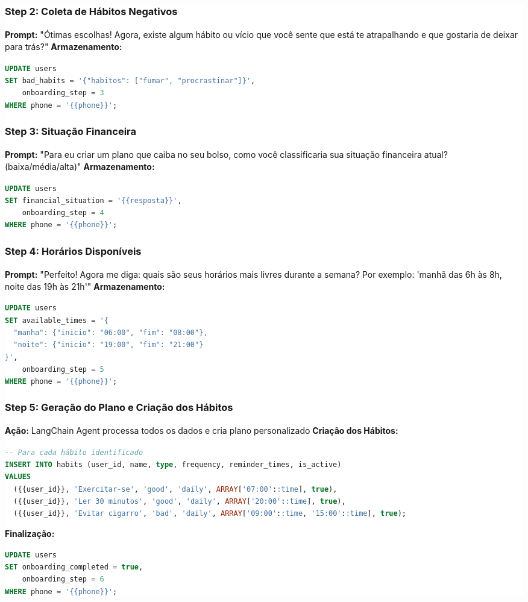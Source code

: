 ### Step 2: Coleta de Hábitos Negativos
**Prompt:** "Ótimas escolhas! Agora, existe algum hábito ou vício que você sente que está te atrapalhando e que gostaria de deixar para trás?"
**Armazenamento:**
```sql
UPDATE users 
SET bad_habits = '{"habitos": ["fumar", "procrastinar"]}',
    onboarding_step = 3
WHERE phone = '{{phone}}';
```

### Step 3: Situação Financeira
**Prompt:** "Para eu criar um plano que caiba no seu bolso, como você classificaria sua situação financeira atual? (baixa/média/alta)"
**Armazenamento:**
```sql
UPDATE users 
SET financial_situation = '{{resposta}}',
    onboarding_step = 4
WHERE phone = '{{phone}}';
```

### Step 4: Horários Disponíveis
**Prompt:** "Perfeito! Agora me diga: quais são seus horários mais livres durante a semana? Por exemplo: 'manhã das 6h às 8h, noite das 19h às 21h'"
**Armazenamento:**
```sql
UPDATE users 
SET available_times = '{
  "manha": {"inicio": "06:00", "fim": "08:00"},
  "noite": {"inicio": "19:00", "fim": "21:00"}
}',
    onboarding_step = 5
WHERE phone = '{{phone}}';
```

### Step 5: Geração do Plano e Criação dos Hábitos
**Ação:** LangChain Agent processa todos os dados e cria plano personalizado
**Criação dos Hábitos:**
```sql
-- Para cada hábito identificado
INSERT INTO habits (user_id, name, type, frequency, reminder_times, is_active)
VALUES 
  ({{user_id}}, 'Exercitar-se', 'good', 'daily', ARRAY['07:00'::time], true),
  ({{user_id}}, 'Ler 30 minutos', 'good', 'daily', ARRAY['20:00'::time], true),
  ({{user_id}}, 'Evitar cigarro', 'bad', 'daily', ARRAY['09:00'::time, '15:00'::time], true);
```

**Finalização:**
```sql
UPDATE users 
SET onboarding_completed = true,
    onboarding_step = 6
WHERE phone = '{{phone}}';
```
